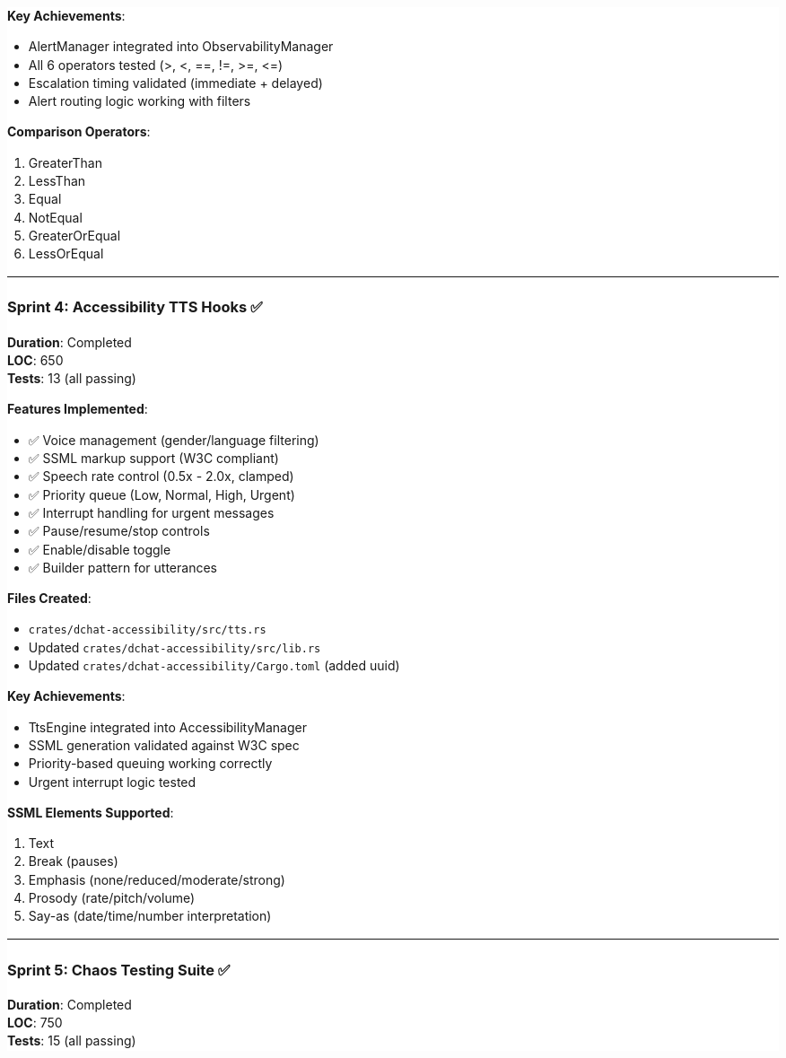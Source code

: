 **Key Achievements**:
- AlertManager integrated into ObservabilityManager
- All 6 operators tested (>, <, ==, !=, >=, <=)
- Escalation timing validated (immediate + delayed)
- Alert routing logic working with filters

**Comparison Operators**:
1. GreaterThan
2. LessThan
3. Equal
4. NotEqual
5. GreaterOrEqual
6. LessOrEqual

---

### Sprint 4: Accessibility TTS Hooks ✅
**Duration**: Completed  
**LOC**: 650  
**Tests**: 13 (all passing)

**Features Implemented**:
- ✅ Voice management (gender/language filtering)
- ✅ SSML markup support (W3C compliant)
- ✅ Speech rate control (0.5x - 2.0x, clamped)
- ✅ Priority queue (Low, Normal, High, Urgent)
- ✅ Interrupt handling for urgent messages
- ✅ Pause/resume/stop controls
- ✅ Enable/disable toggle
- ✅ Builder pattern for utterances

**Files Created**:
- `crates/dchat-accessibility/src/tts.rs`
- Updated `crates/dchat-accessibility/src/lib.rs`
- Updated `crates/dchat-accessibility/Cargo.toml` (added uuid)

**Key Achievements**:
- TtsEngine integrated into AccessibilityManager
- SSML generation validated against W3C spec
- Priority-based queuing working correctly
- Urgent interrupt logic tested

**SSML Elements Supported**:
1. Text
2. Break (pauses)
3. Emphasis (none/reduced/moderate/strong)
4. Prosody (rate/pitch/volume)
5. Say-as (date/time/number interpretation)

---

### Sprint 5: Chaos Testing Suite ✅
**Duration**: Completed  
**LOC**: 750  
**Tests**: 15 (all passing)
